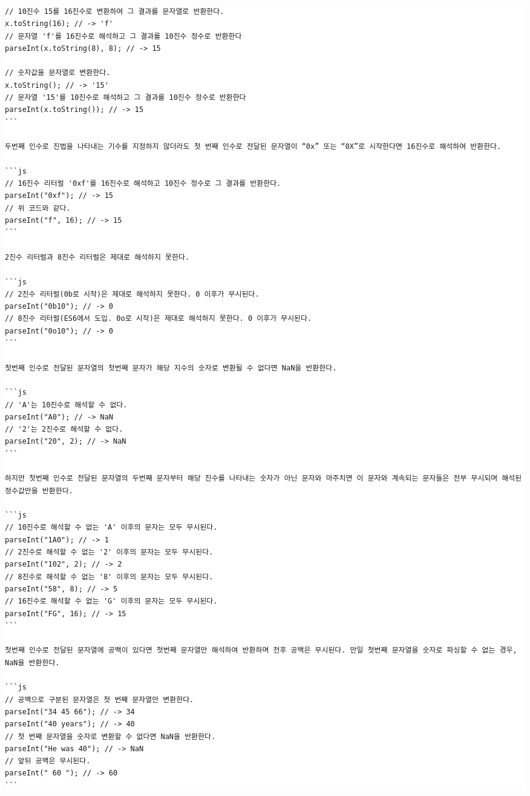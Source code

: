     // 10진수 15를 16진수로 변환하여 그 결과를 문자열로 반환한다.
    x.toString(16); // -> 'f'
    // 문자열 'f'를 16진수로 해석하고 그 결과를 10진수 정수로 반환한다
    parseInt(x.toString(8), 8); // -> 15

    // 숫자값을 문자열로 변환한다.
    x.toString(); // -> '15'
    // 문자열 '15'를 10진수로 해석하고 그 결과를 10진수 정수로 반환한다
    parseInt(x.toString()); // -> 15
    ```

    두번째 인수로 진법을 나타내는 기수를 지정하지 않더라도 첫 번째 인수로 전달된 문자열이 “0x” 또는 “0X”로 시작한다면 16진수로 해석하여 반환한다.

    ```js
    // 16진수 리터럴 '0xf'를 16진수로 해석하고 10진수 정수로 그 결과를 반환한다.
    parseInt("0xf"); // -> 15
    // 위 코드와 같다.
    parseInt("f", 16); // -> 15
    ```

    2진수 리터럴과 8진수 리터럴은 제대로 해석하지 못한다.

    ```js
    // 2진수 리터럴(0b로 시작)은 제대로 해석하지 못한다. 0 이후가 무시된다.
    parseInt("0b10"); // -> 0
    // 8진수 리터럴(ES6에서 도입. 0o로 시작)은 제대로 해석하지 못한다. 0 이후가 무시된다.
    parseInt("0o10"); // -> 0
    ```

    첫번째 인수로 전달된 문자열의 첫번째 문자가 해당 지수의 숫자로 변환될 수 없다면 NaN을 반환한다.

    ```js
    // 'A'는 10진수로 해석할 수 없다.
    parseInt("A0"); // -> NaN
    // '2'는 2진수로 해석할 수 없다.
    parseInt("20", 2); // -> NaN
    ```

    하지만 첫번째 인수로 전달된 문자열의 두번째 문자부터 해당 진수를 나타내는 숫자가 아닌 문자와 마주치면 이 문자와 계속되는 문자들은 전부 무시되며 해석된 정수값만을 반환한다.

    ```js
    // 10진수로 해석할 수 없는 'A' 이후의 문자는 모두 무시된다.
    parseInt("1A0"); // -> 1
    // 2진수로 해석할 수 없는 '2' 이후의 문자는 모두 무시된다.
    parseInt("102", 2); // -> 2
    // 8진수로 해석할 수 없는 '8' 이후의 문자는 모두 무시된다.
    parseInt("58", 8); // -> 5
    // 16진수로 해석할 수 없는 'G' 이후의 문자는 모두 무시된다.
    parseInt("FG", 16); // -> 15
    ```

    첫번째 인수로 전달된 문자열에 공백이 있다면 첫번째 문자열만 해석하여 반환하며 전후 공백은 무시된다. 만일 첫번째 문자열을 숫자로 파싱할 수 없는 경우, NaN을 반환한다.

    ```js
    // 공백으로 구분된 문자열은 첫 번째 문자열만 변환한다.
    parseInt("34 45 66"); // -> 34
    parseInt("40 years"); // -> 40
    // 첫 번째 문자열을 숫자로 변환할 수 없다면 NaN을 반환한다.
    parseInt("He was 40"); // -> NaN
    // 앞뒤 공백은 무시된다.
    parseInt(" 60 "); // -> 60
    ```
